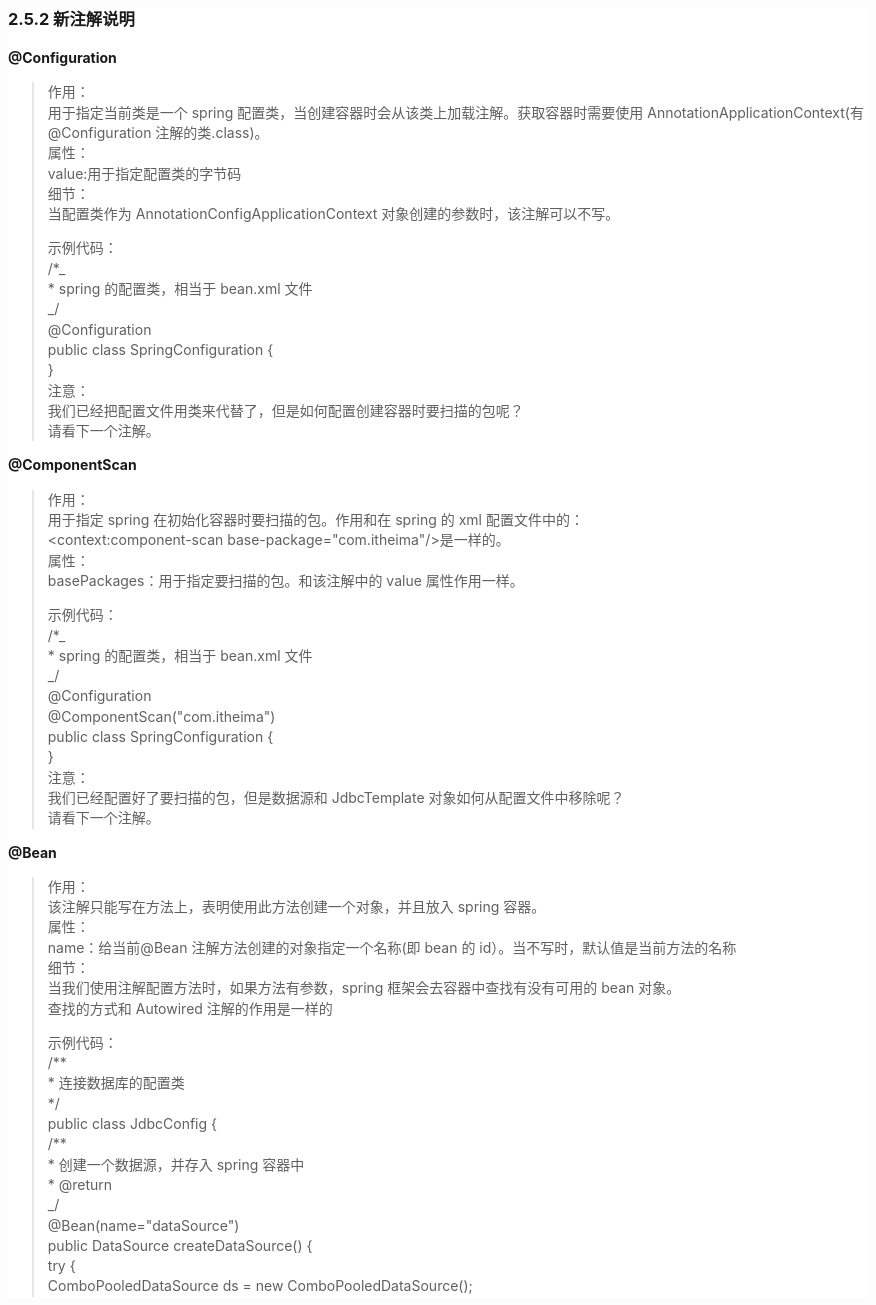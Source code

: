 ### 2.5.2 新注解说明

**@Configuration**

> 作用：  
> 用于指定当前类是一个 spring 配置类，当创建容器时会从该类上加载注解。获取容器时需要使用 AnnotationApplicationContext(有@Configuration 注解的类.class)。  
> 属性：  
> value:用于指定配置类的字节码  
> 细节：  
> 当配置类作为 AnnotationConfigApplicationContext 对象创建的参数时，该注解可以不写。
>
> 示例代码：  
> /\*_  
> \* spring 的配置类，相当于 bean.xml 文件  
> _/  
> @Configuration  
> public class SpringConfiguration {  
> }  
> 注意：  
> 我们已经把配置文件用类来代替了，但是如何配置创建容器时要扫描的包呢？  
> 请看下一个注解。

**@ComponentScan**

> 作用：  
> 用于指定 spring 在初始化容器时要扫描的包。作用和在 spring 的 xml 配置文件中的：  
> <context:component-scan base-package="com.itheima"/>是一样的。  
> 属性：  
> basePackages：用于指定要扫描的包。和该注解中的 value 属性作用一样。
>
> 示例代码：  
> /\*_  
> \* spring 的配置类，相当于 bean.xml 文件  
> _/  
> @Configuration  
> @ComponentScan("com.itheima")  
> public class SpringConfiguration {  
> }  
> 注意：  
> 我们已经配置好了要扫描的包，但是数据源和 JdbcTemplate 对象如何从配置文件中移除呢？  
> 请看下一个注解。

**@Bean**

> 作用：  
> 该注解只能写在方法上，表明使用此方法创建一个对象，并且放入 spring 容器。  
> 属性：  
> name：给当前@Bean 注解方法创建的对象指定一个名称(即 bean 的 id）。当不写时，默认值是当前方法的名称  
> 细节：  
> 当我们使用注解配置方法时，如果方法有参数，spring 框架会去容器中查找有没有可用的 bean 对象。  
> 查找的方式和 Autowired 注解的作用是一样的
>
> 示例代码：  
> /**  
> \* 连接数据库的配置类  
> \*/  
> public class JdbcConfig {  
> /**  
> \* 创建一个数据源，并存入 spring 容器中  
> \* @return  
> _/  
> @Bean(name="dataSource")  
> public DataSource createDataSource() {  
> try {  
> ComboPooledDataSource ds = new ComboPooledDataSource();  